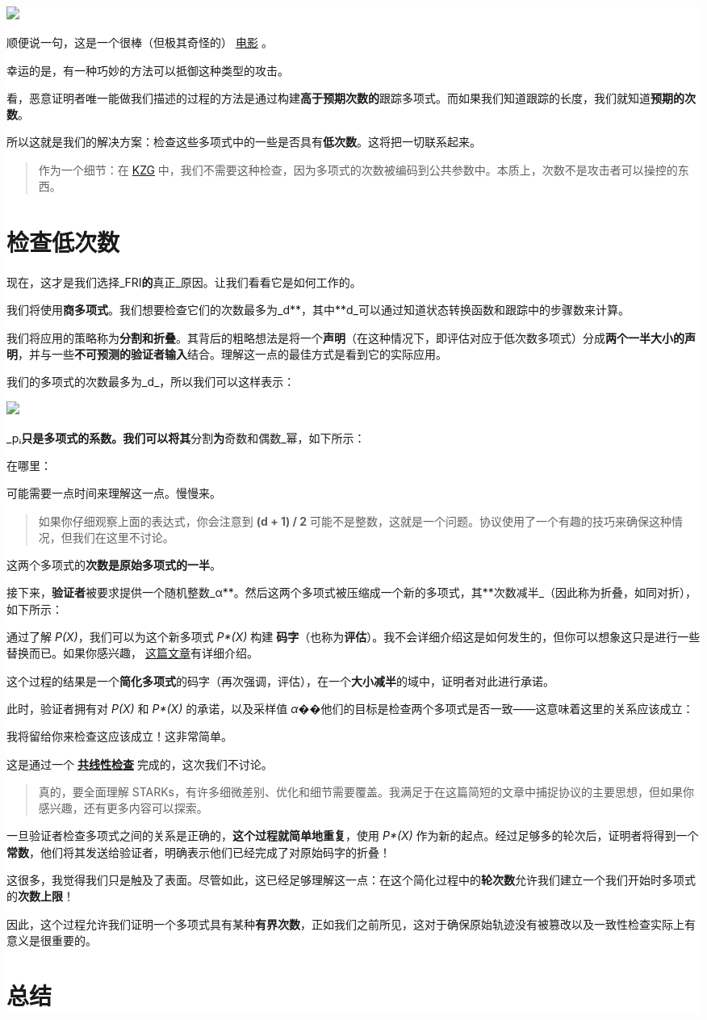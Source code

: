 ![](https://miro.medium.com/v2/resize:fit:1372/0*yD7O7wpp4aj7aoBE)

顺便说一句，这是一个很棒（但极其奇怪的） [电影](https://www.youtube.com/watch?v=bS5P_LAqiVg) 。

幸运的是，有一种巧妙的方法可以抵御这种类型的攻击。

看，恶意证明者唯一能做我们描述的过程的方法是通过构建**高于预期次数的**跟踪多项式。而如果我们知道跟踪的长度，我们就知道**预期的次数**。

所以这就是我们的解决方案：检查这些多项式中的一些是否具有**低次数**。这将把一切联系起来。

> 作为一个细节：在 [KZG](/@francomangone18/cryptography-101-commitment-schemes-revisited-959a3bd94942) 中，我们不需要这种检查，因为多项式的次数被编码到公共参数中。本质上，次数不是攻击者可以操控的东西。

# 检查低次数

现在，这才是我们选择_FRI**的**真正_原因。让我们看看它是如何工作的。

我们将使用**商多项式**。我们想要检查它们的次数最多为_d**，其中**d_可以通过知道状态转换函数和跟踪中的步骤数来计算。

我们将应用的策略称为**分割和折叠**。其背后的粗略想法是将一个**声明**（在这种情况下，即评估对应于低次数多项式）分成**两个一半大小的声明**，并与一些**不可预测的验证者输入**结合。理解这一点的最佳方式是看到它的实际应用。

我们的多项式的次数最多为_d_，所以我们可以这样表示：

![](https://img.learnblockchain.cn/attachments/migrate/1727963689576)

_pᵢ**只是多项式的系数。我们可以将其**分割**为**奇数和偶数_幂，如下所示：

在哪里：

可能需要一点时间来理解这一点。慢慢来。

> 如果你仔细观察上面的表达式，你会注意到 **(d + 1) / 2** 可能不是整数，这就是一个问题。协议使用了一个有趣的技巧来确保这种情况，但我们在这里不讨论。

这两个多项式的**次数是原始多项式的一半**。

接下来，**验证者**被要求提供一个随机整数_α**。然后这两个多项式被压缩成一个新的多项式，其**次数减半_（因此称为折叠，如同对折），如下所示：

通过了解 _P(X)_，我们可以为这个新多项式 _P\*(X)_ 构建 **码字**（也称为**评估**）。我不会详细介绍这是如何发生的，但你可以想象这只是进行一些替换而已。如果你感兴趣， [这篇文章](https://aszepieniec.github.io/stark-anatomy/fri#split-and-fold)有详细介绍。

这个过程的结果是一个**简化多项式**的码字（再次强调，评估），在一个**大小减半**的域中，证明者对此进行承诺。

此时，验证者拥有对 _P(X)_ 和 _P\*(X)_ 的承诺，以及采样值 _α_��他们的目标是检查两个多项式是否一致——这意味着这里的关系应该成立：

我将留给你来检查这应该成立！这非常简单。

这是通过一个 [**共线性检查**](https://aszepieniec.github.io/stark-anatomy/fri#split-and-fold:~:text=This%20test%20is%20known%20as%20the%20colinearity%20check) 完成的，这次我们不讨论。

> 真的，要全面理解 STARKs，有许多细微差别、优化和细节需要覆盖。我满足于在这篇简短的文章中捕捉协议的主要思想，但如果你感兴趣，还有更多内容可以探索。

一旦验证者检查多项式之间的关系是正确的，**这个过程就简单地重复**，使用 _P\*(X)_ 作为新的起点。经过足够多的轮次后，证明者将得到一个**常数**，他们将其发送给验证者，明确表示他们已经完成了对原始码字的折叠！

这很多，我觉得我们只是触及了表面。尽管如此，这已经足够理解这一点：在这个简化过程中的**轮次数**允许我们建立一个我们开始时多项式的**次数上限**！

因此，这个过程允许我们证明一个多项式具有某种**有界次数**，正如我们之前所见，这对于确保原始轨迹没有被篡改以及一致性检查实际上有意义是很重要的。

# 总结
